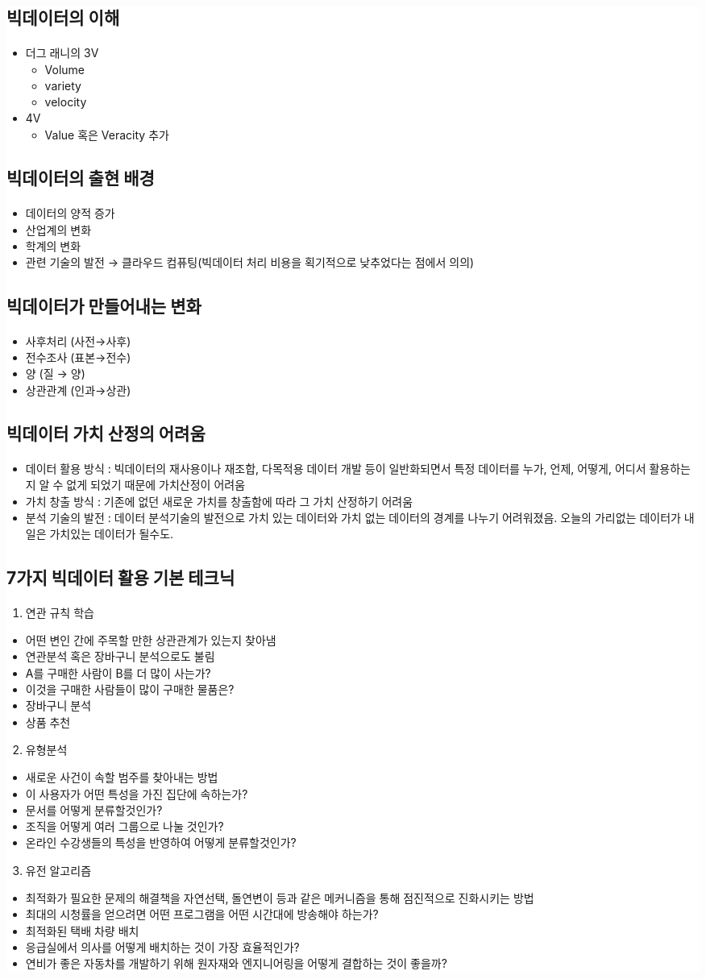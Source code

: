 ## 빅데이터의 이해

- 더그 래니의 3V
    - Volume
    - variety
    - velocity
- 4V
    - Value 혹은 Veracity 추가

## 빅데이터의 출현 배경

- 데이터의 양적 증가
- 산업계의 변화
- 학계의 변화
- 관련 기술의 발전 → 클라우드 컴퓨팅(빅데이터 처리 비용을 획기적으로 낮추었다는 점에서 의의)

## 빅데이터가 만들어내는 변화

- 사후처리 (사전→사후)
- 전수조사 (표본→전수)
- 양 (질 → 양)
- 상관관계 (인과→상관)

## 빅데이터 가치 산정의 어려움

- 데이터 활용 방식 : 빅데이터의 재사용이나 재조합, 다목적용 데이터 개발 등이 일반화되면서 특정 데이터를 누가, 언제, 어떻게, 어디서 활용하는지 알 수 없게 되었기 때문에 가치산정이 어려움
- 가치 창출 방식 : 기존에 없던 새로운 가치를 창출함에 따라 그 가치 산정하기 어려움
- 분석 기술의 발전 : 데이터 분석기술의 발전으로 가치 있는 데이터와 가치 없는 데이터의 경계를 나누기 어려워졌음. 오늘의 가리없는 데이터가 내일은 가치있는 데이터가 될수도.

## 7가지 빅데이터 활용 기본 테크닉

1. 연관 규칙 학습
- 어떤 변인 간에 주목할 만한 상관관계가 있는지 찾아냄
- 연관분석 혹은 장바구니 분석으로도 불림
- A를 구매한 사람이 B를 더 많이 사는가?
- 이것을 구매한 사람들이 많이 구매한 물품은?
- 장바구니 분석
- 상품 추천

2. 유형분석
- 새로운 사건이 속할 범주를 찾아내는 방법
- 이 사용자가 어떤 특성을 가진 집단에 속하는가?
- 문서를 어떻게 분류할것인가?
- 조직을 어떻게 여러 그룹으로 나눌 것인가?
- 온라인 수강생들의 특성을 반영하여 어떻게 분류할것인가?

3. 유전 알고리즘
- 최적화가 필요한 문제의 해결책을 자연선택, 돌연변이 등과 같은 메커니즘을 통해 점진적으로 진화시키는 방법
- 최대의 시청률을 얻으려면 어떤 프로그램을 어떤 시간대에 방송해야 하는가?
- 최적화된 택배 차량 배치
- 응급실에서 의사를 어떻게 배치하는 것이 가장 효율적인가?
- 연비가 좋은 자동차를 개발하기 위해 원자재와 엔지니어링을 어떻게 결합하는 것이 좋을까?
